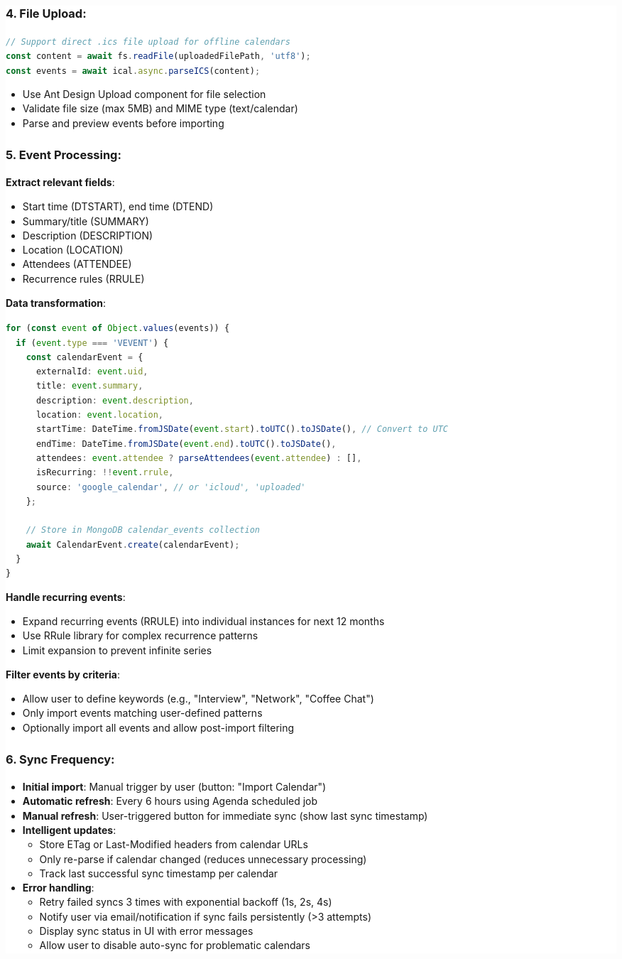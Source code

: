 ### 4. File Upload:
```typescript
// Support direct .ics file upload for offline calendars
const content = await fs.readFile(uploadedFilePath, 'utf8');
const events = await ical.async.parseICS(content);
```
- Use Ant Design Upload component for file selection
- Validate file size (max 5MB) and MIME type (text/calendar)
- Parse and preview events before importing

### 5. Event Processing:
**Extract relevant fields**:
- Start time (DTSTART), end time (DTEND)
- Summary/title (SUMMARY)
- Description (DESCRIPTION)
- Location (LOCATION)
- Attendees (ATTENDEE)
- Recurrence rules (RRULE)

**Data transformation**:
```typescript
for (const event of Object.values(events)) {
  if (event.type === 'VEVENT') {
    const calendarEvent = {
      externalId: event.uid,
      title: event.summary,
      description: event.description,
      location: event.location,
      startTime: DateTime.fromJSDate(event.start).toUTC().toJSDate(), // Convert to UTC
      endTime: DateTime.fromJSDate(event.end).toUTC().toJSDate(),
      attendees: event.attendee ? parseAttendees(event.attendee) : [],
      isRecurring: !!event.rrule,
      source: 'google_calendar', // or 'icloud', 'uploaded'
    };

    // Store in MongoDB calendar_events collection
    await CalendarEvent.create(calendarEvent);
  }
}
```

**Handle recurring events**:
- Expand recurring events (RRULE) into individual instances for next 12 months
- Use RRule library for complex recurrence patterns
- Limit expansion to prevent infinite series

**Filter events by criteria**:
- Allow user to define keywords (e.g., "Interview", "Network", "Coffee Chat")
- Only import events matching user-defined patterns
- Optionally import all events and allow post-import filtering

### 6. Sync Frequency:
- **Initial import**: Manual trigger by user (button: "Import Calendar")
- **Automatic refresh**: Every 6 hours using Agenda scheduled job
- **Manual refresh**: User-triggered button for immediate sync (show last sync timestamp)
- **Intelligent updates**:
  - Store ETag or Last-Modified headers from calendar URLs
  - Only re-parse if calendar changed (reduces unnecessary processing)
  - Track last successful sync timestamp per calendar
- **Error handling**:
  - Retry failed syncs 3 times with exponential backoff (1s, 2s, 4s)
  - Notify user via email/notification if sync fails persistently (>3 attempts)
  - Display sync status in UI with error messages
  - Allow user to disable auto-sync for problematic calendars
